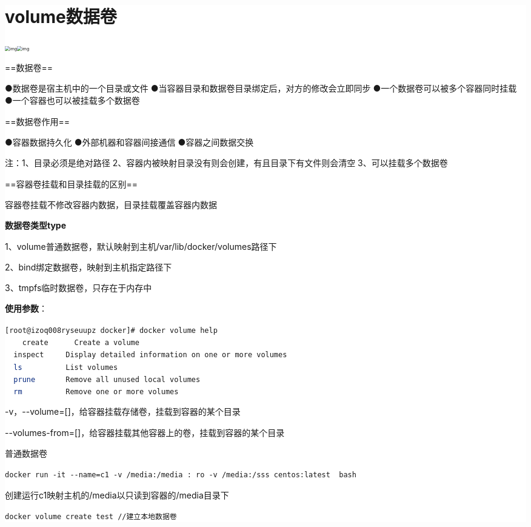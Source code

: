 

# volume数据卷

<img src="E:\Project\Textbook\linux云计算\assets\wps24-1682691150324-346.jpg" alt="img" style="zoom:50%;" /><img src="E:\Project\Textbook\linux云计算\assets\wps25-1682691150324-347.jpg" alt="img" style="zoom:50%;" /> 

==数据卷==

●数据卷是宿主机中的一个目录或文件
●当容器目录和数据卷目录绑定后，对方的修改会立即同步
●一个数据卷可以被多个容器同时挂载
●一个容器也可以被挂载多个数据卷

==数据卷作用==

●容器数据持久化
●外部机器和容器间接通信
●容器之间数据交换

注：1、目录必须是绝对路径	2、容器内被映射目录没有则会创建，有且目录下有文件则会清空	3、可以挂载多个数据卷	

==容器卷挂载和目录挂载的区别==

容器卷挂载不修改容器内数据，目录挂载覆盖容器内数据

**数据卷类型type**

1、volume普通数据卷，默认映射到主机/var/lib/docker/volumes路径下

2、bind绑定数据卷，映射到主机指定路径下

3、tmpfs临时数据卷，只存在于内存中

**使用参数**：

```sh
[root@izoq008ryseuupz docker]# docker volume help
	create      Create a volume
  inspect     Display detailed information on one or more volumes
  ls          List volumes
  prune       Remove all unused local volumes
  rm          Remove one or more volumes
```

-v，--volume=[]，给容器挂载存储卷，挂载到容器的某个目录

--volumes-from=[]，给容器挂载其他容器上的卷，挂载到容器的某个目录

普通数据卷

```
docker run -it --name=c1 -v /media:/media : ro -v /media:/sss centos:latest  bash
```

创建运行c1映射主机的/media以只读到容器的/media目录下

```sh
docker volume create test //建立本地数据卷
```
